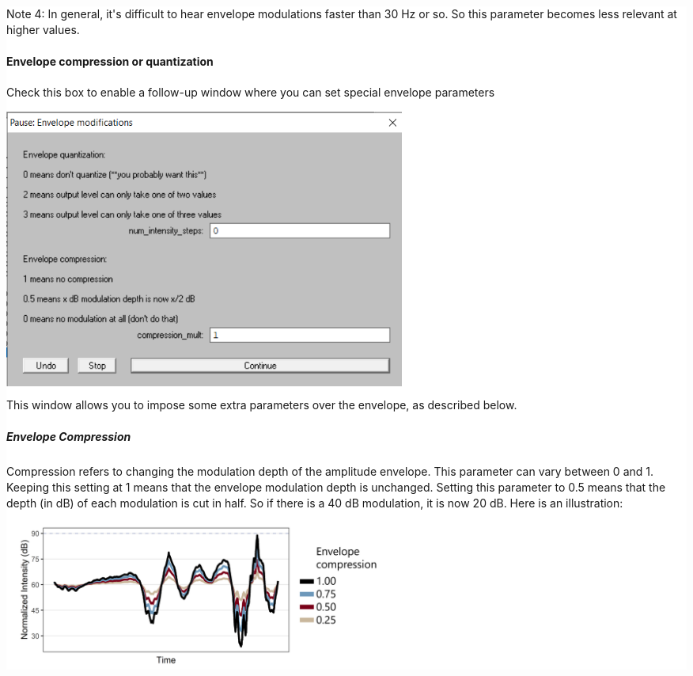 Note 4: In general, it's difficult to hear envelope modulations faster than 30 Hz or so. So this parameter becomes less relevant at higher values.

#### Envelope compression or quantization

Check this box to enable a follow-up window where you can set special envelope parameters

<img src="https://raw.githubusercontent.com/ListenLab/Vocoder/main/images/envelope_extra_menu.png" align="center" width="500"/>

This window allows you to impose some extra parameters over the envelope, as described below.

##### Envelope Compression

Compression refers to changing the modulation depth of the amplitude envelope. This parameter can vary between 0 and 1. Keeping this setting at 1 means that the envelope modulation depth is unchanged. Setting this parameter to 0.5 means that the depth (in dB) of each modulation is cut in half. So if there is a 40 dB modulation, it is now 20 dB. Here is an illustration:

<img src="https://raw.githubusercontent.com/ListenLab/Vocoder/main/images/envelope_compression_comparison.png" align="center" width="500"/>
